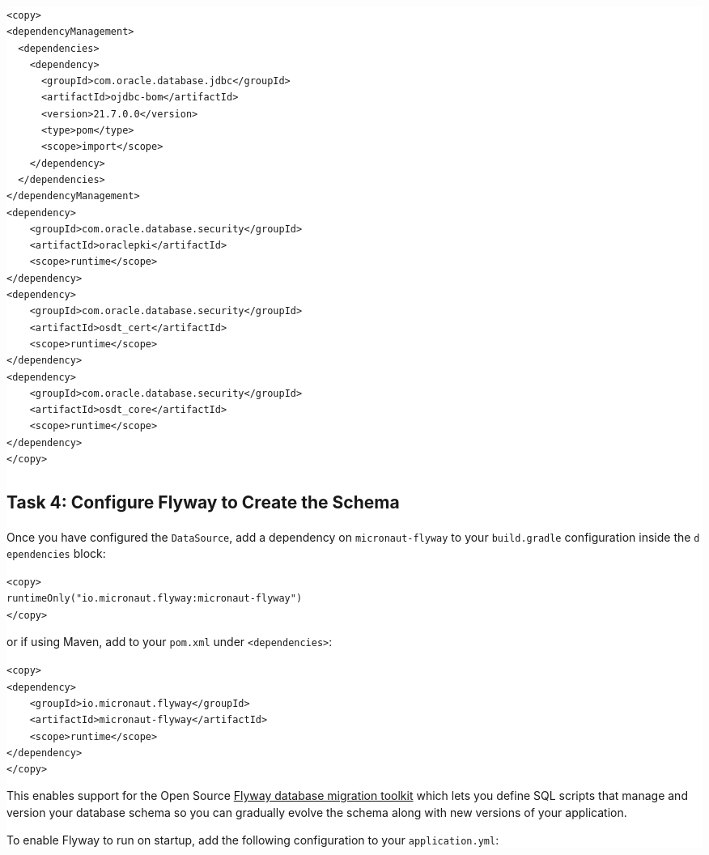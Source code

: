     <copy>
    <dependencyManagement>
      <dependencies>
        <dependency>
          <groupId>com.oracle.database.jdbc</groupId>
          <artifactId>ojdbc-bom</artifactId>
          <version>21.7.0.0</version>
          <type>pom</type>
          <scope>import</scope>
        </dependency>
      </dependencies>
    </dependencyManagement>
    <dependency>
        <groupId>com.oracle.database.security</groupId>
        <artifactId>oraclepki</artifactId>
        <scope>runtime</scope>
    </dependency>
    <dependency>
        <groupId>com.oracle.database.security</groupId>
        <artifactId>osdt_cert</artifactId>
        <scope>runtime</scope>
    </dependency>
    <dependency>
        <groupId>com.oracle.database.security</groupId>
        <artifactId>osdt_core</artifactId>
        <scope>runtime</scope>
    </dependency>
    </copy>

## Task 4: Configure Flyway to Create the Schema

Once you have configured the `DataSource`, add a dependency on `micronaut-flyway` to your `build.gradle` configuration inside the `dependencies` block:

    <copy>
    runtimeOnly("io.micronaut.flyway:micronaut-flyway")
    </copy>

or if using Maven, add to your `pom.xml` under `<dependencies>`:

    <copy>
    <dependency>
        <groupId>io.micronaut.flyway</groupId>
        <artifactId>micronaut-flyway</artifactId>
        <scope>runtime</scope>
    </dependency>
    </copy>

This enables support for the Open Source [Flyway database migration toolkit](https://flywaydb.org) which lets you define SQL scripts that manage and version your database schema so you can gradually evolve the schema along with new versions of your application.

To enable Flyway to run on startup, add the following configuration to your `application.yml`:
